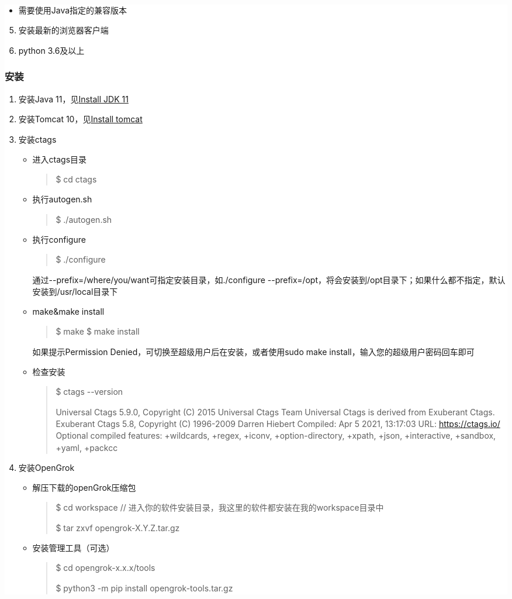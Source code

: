    * 需要使用Java指定的兼容版本

5. 安装最新的浏览器客户端

6. python 3.6及以上

### 安装

1. 安装Java 11，见<a href="#Install Java 11">Install JDK 11</a>

2. 安装Tomcat 10，见<a href="#Install tomcat">Install tomcat</a>

3. 安装ctags

   * 进入ctags目录

     > $ cd ctags

   * 执行autogen.sh

     > $ ./autogen.sh

   * 执行configure

     > $ ./configure

     通过--prefix=/where/you/want可指定安装目录，如./configure --prefix=/opt，将会安装到/opt目录下；如果什么都不指定，默认安装到/usr/local目录下

   * make&make install

     > $ make
     > $ make install

     如果提示Permission Denied，可切换至超级用户后在安装，或者使用sudo make install，输入您的超级用户密码回车即可

   * 检查安装

     > $ ctags --version
     >
     > Universal Ctags 5.9.0, Copyright (C) 2015 Universal Ctags Team
     > Universal Ctags is derived from Exuberant Ctags.
     > Exuberant Ctags 5.8, Copyright (C) 1996-2009 Darren Hiebert
     >   Compiled: Apr  5 2021, 13:17:03
     >   URL: https://ctags.io/
     >   Optional compiled features: +wildcards, +regex, +iconv, +option-directory, +xpath, +json, +interactive, +sandbox, +yaml, +packcc

4. 安装OpenGrok

   * 解压下载的openGrok压缩包

     > $ cd workspace // 进入你的软件安装目录，我这里的软件都安装在我的workspace目录中
     >
     > $ tar zxvf opengrok-X.Y.Z.tar.gz

   * 安装管理工具（可选）

     > $ cd opengrok-x.x.x/tools
     >
     > $ python3 -m pip install opengrok-tools.tar.gz
